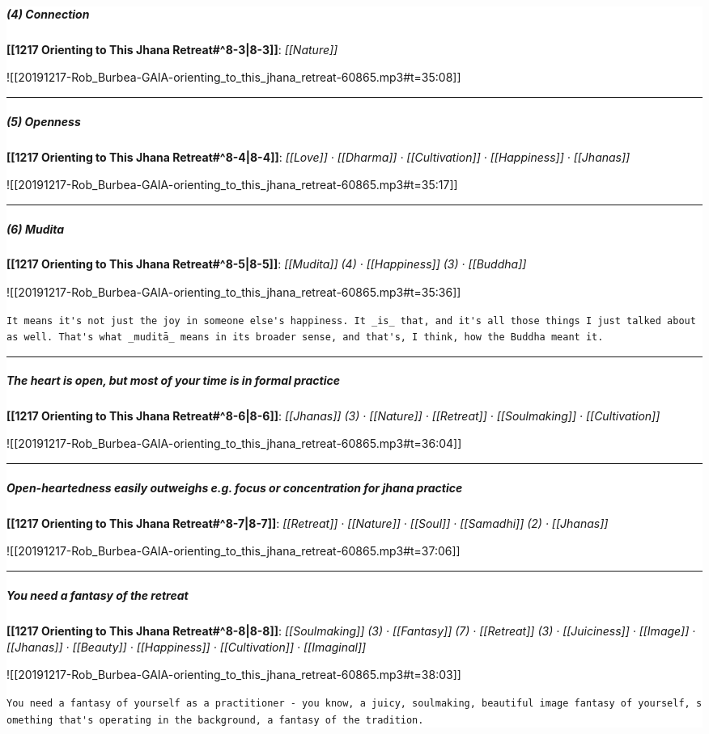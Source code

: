 ##### (4) Connection
<span class="counts">**[[1217 Orienting to This Jhana Retreat#^8-3|8-3]]**: _[[Nature]]_</span>

![[20191217-Rob_Burbea-GAIA-orienting_to_this_jhana_retreat-60865.mp3#t=35:08]]

---
##### (5) Openness
<span class="counts">**[[1217 Orienting to This Jhana Retreat#^8-4|8-4]]**: _[[Love]] · [[Dharma]] · [[Cultivation]] · [[Happiness]] · [[Jhanas]]_</span>

![[20191217-Rob_Burbea-GAIA-orienting_to_this_jhana_retreat-60865.mp3#t=35:17]]

---
##### (6) Mudita
<span class="counts">**[[1217 Orienting to This Jhana Retreat#^8-5|8-5]]**: _[[Mudita]] (4) · [[Happiness]] (3) · [[Buddha]]_</span>

![[20191217-Rob_Burbea-GAIA-orienting_to_this_jhana_retreat-60865.mp3#t=35:36]]

```ad-quote
It means it's not just the joy in someone else's happiness. It _is_ that, and it's all those things I just talked about as well. That's what _muditā_ means in its broader sense, and that's, I think, how the Buddha meant it.
```

---
##### The heart is open, but most of your time is in formal practice
<span class="counts">**[[1217 Orienting to This Jhana Retreat#^8-6|8-6]]**: _[[Jhanas]] (3) · [[Nature]] · [[Retreat]] · [[Soulmaking]] · [[Cultivation]]_</span>

![[20191217-Rob_Burbea-GAIA-orienting_to_this_jhana_retreat-60865.mp3#t=36:04]]

---
##### Open-heartedness easily outweighs e.g. focus or concentration for jhana practice
<span class="counts">**[[1217 Orienting to This Jhana Retreat#^8-7|8-7]]**: _[[Retreat]] · [[Nature]] · [[Soul]] · [[Samadhi]] (2) · [[Jhanas]]_</span>

![[20191217-Rob_Burbea-GAIA-orienting_to_this_jhana_retreat-60865.mp3#t=37:06]]

---
##### You need a fantasy of the retreat
<span class="counts">**[[1217 Orienting to This Jhana Retreat#^8-8|8-8]]**: _[[Soulmaking]] (3) · [[Fantasy]] (7) · [[Retreat]] (3) · [[Juiciness]] · [[Image]] · [[Jhanas]] · [[Beauty]] · [[Happiness]] · [[Cultivation]] · [[Imaginal]]_</span>

![[20191217-Rob_Burbea-GAIA-orienting_to_this_jhana_retreat-60865.mp3#t=38:03]]

```ad-quote
You need a fantasy of yourself as a practitioner - you know, a juicy, soulmaking, beautiful image fantasy of yourself, something that's operating in the background, a fantasy of the tradition.
```
